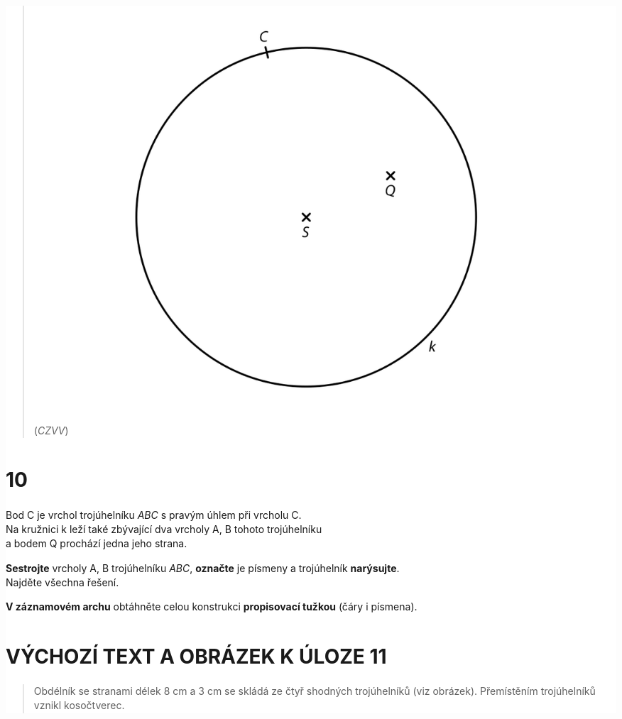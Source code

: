 > ![body C, Q a kružnice k se středem S, která prochází bodem C](image-2.png)
> 
> (*CZVV*) 

# 10 
Bod C je vrchol trojúhelníku *ABC* s pravým úhlem při vrcholu C.  
Na kružnici k leží také zbývající dva vrcholy A, B tohoto trojúhelníku  
a bodem Q prochází jedna jeho strana. 

**Sestrojte** vrcholy A, B trojúhelníku *ABC*, **označte** je písmeny a trojúhelník **narýsujte**.  
Najděte všechna řešení. 

**V záznamovém archu** obtáhněte celou konstrukci **propisovací tužkou** (čáry i písmena). 
 
VÝCHOZÍ TEXT A OBRÁZEK K ÚLOZE 11 
===

> Obdélník se stranami délek 8 cm a 3 cm se skládá ze čtyř shodných trojúhelníků (viz obrázek). 
> Přemístěním trojúhelníků vznikl kosočtverec.
> 